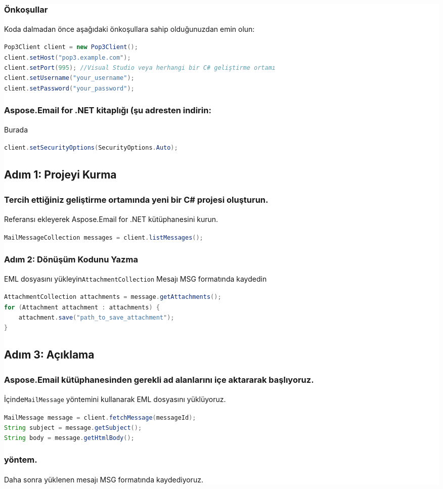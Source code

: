 ### Önkoşullar
Koda dalmadan önce aşağıdaki önkoşullara sahip olduğunuzdan emin olun:

```java
Pop3Client client = new Pop3Client();
client.setHost("pop3.example.com");
client.setPort(995); //Visual Studio veya herhangi bir C# geliştirme ortamı
client.setUsername("your_username");
client.setPassword("your_password");
```

###  Aspose.Email for .NET kitaplığı (şu adresten indirin:
Burada

```java
client.setSecurityOptions(SecurityOptions.Auto);
```

## Adım 1: Projeyi Kurma

### Tercih ettiğiniz geliştirme ortamında yeni bir C# projesi oluşturun.
Referansı ekleyerek Aspose.Email for .NET kütüphanesini kurun.

```java
MailMessageCollection messages = client.listMessages();
```

### Adım 2: Dönüşüm Kodunu Yazma
 EML dosyasını yükleyin`AttachmentCollection` Mesajı MSG formatında kaydedin

```java
AttachmentCollection attachments = message.getAttachments();
for (Attachment attachment : attachments) {
    attachment.save("path_to_save_attachment");
}
```

## Adım 3: Açıklama

### Aspose.Email kütüphanesinden gerekli ad alanlarını içe aktararak başlıyoruz.
İçinde`MailMessage` yöntemini kullanarak EML dosyasını yüklüyoruz.

```java
MailMessage message = client.fetchMessage(messageId);
String subject = message.getSubject();
String body = message.getHtmlBody();
```

###  yöntem.
 Daha sonra yüklenen mesajı MSG formatında kaydediyoruz.
